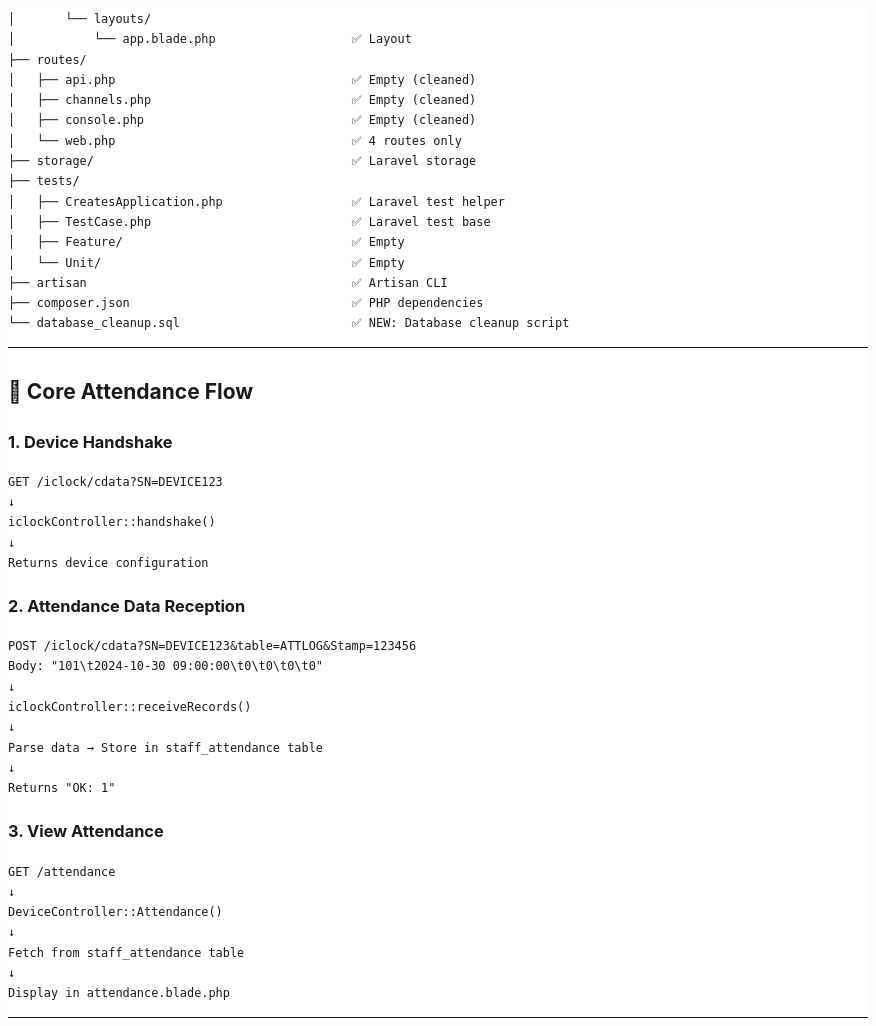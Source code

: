 ```
│       └── layouts/
│           └── app.blade.php                   ✅ Layout
├── routes/
│   ├── api.php                                 ✅ Empty (cleaned)
│   ├── channels.php                            ✅ Empty (cleaned)
│   ├── console.php                             ✅ Empty (cleaned)
│   └── web.php                                 ✅ 4 routes only
├── storage/                                    ✅ Laravel storage
├── tests/
│   ├── CreatesApplication.php                  ✅ Laravel test helper
│   ├── TestCase.php                            ✅ Laravel test base
│   ├── Feature/                                ✅ Empty
│   └── Unit/                                   ✅ Empty
├── artisan                                     ✅ Artisan CLI
├── composer.json                               ✅ PHP dependencies
└── database_cleanup.sql                        ✅ NEW: Database cleanup script
```

---

## 🔄 Core Attendance Flow

### **1. Device Handshake**
```
GET /iclock/cdata?SN=DEVICE123
↓
iclockController::handshake()
↓
Returns device configuration
```

### **2. Attendance Data Reception**
```
POST /iclock/cdata?SN=DEVICE123&table=ATTLOG&Stamp=123456
Body: "101\t2024-10-30 09:00:00\t0\t0\t0\t0"
↓
iclockController::receiveRecords()
↓
Parse data → Store in staff_attendance table
↓
Returns "OK: 1"
```

### **3. View Attendance**
```
GET /attendance
↓
DeviceController::Attendance()
↓
Fetch from staff_attendance table
↓
Display in attendance.blade.php
```

---